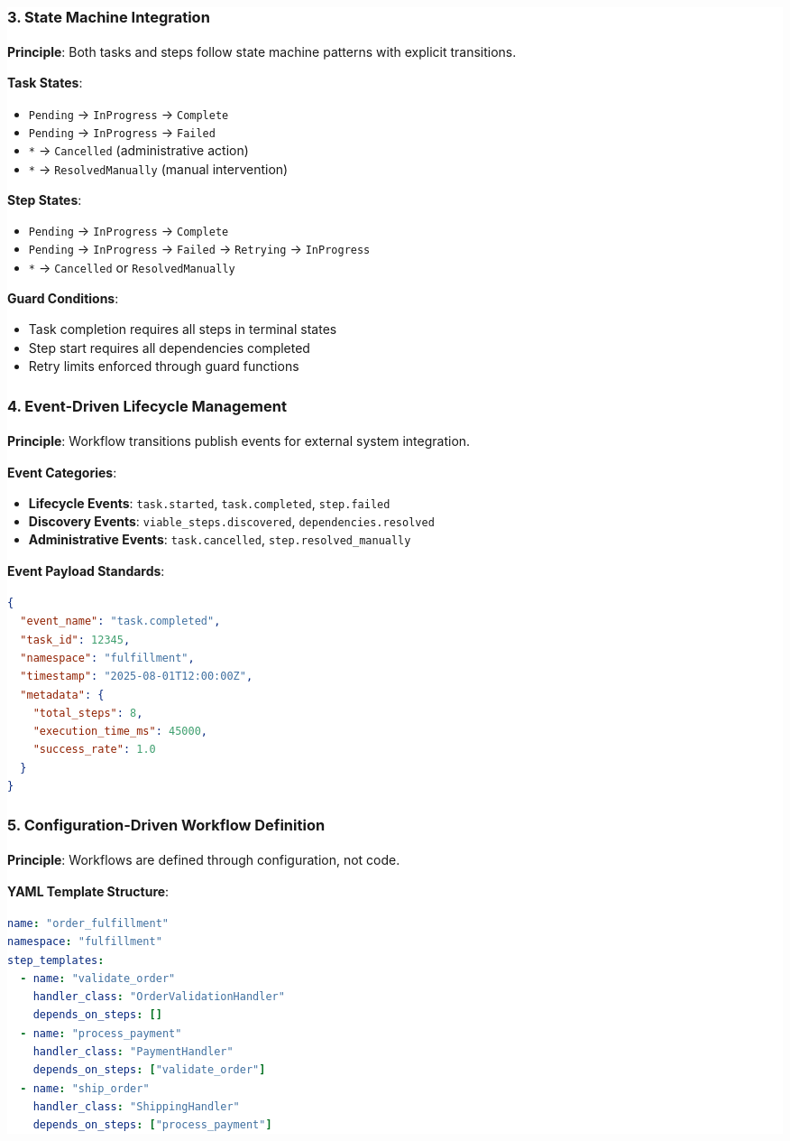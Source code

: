 ### 3. State Machine Integration

**Principle**: Both tasks and steps follow state machine patterns with explicit transitions.

**Task States**:
- `Pending` → `InProgress` → `Complete`
- `Pending` → `InProgress` → `Failed`  
- `*` → `Cancelled` (administrative action)
- `*` → `ResolvedManually` (manual intervention)

**Step States**:
- `Pending` → `InProgress` → `Complete`
- `Pending` → `InProgress` → `Failed` → `Retrying` → `InProgress`
- `*` → `Cancelled` or `ResolvedManually`

**Guard Conditions**:
- Task completion requires all steps in terminal states
- Step start requires all dependencies completed
- Retry limits enforced through guard functions

### 4. Event-Driven Lifecycle Management

**Principle**: Workflow transitions publish events for external system integration.

**Event Categories**:
- **Lifecycle Events**: `task.started`, `task.completed`, `step.failed`
- **Discovery Events**: `viable_steps.discovered`, `dependencies.resolved`
- **Administrative Events**: `task.cancelled`, `step.resolved_manually`

**Event Payload Standards**:
```json
{
  "event_name": "task.completed",
  "task_id": 12345,
  "namespace": "fulfillment",
  "timestamp": "2025-08-01T12:00:00Z",
  "metadata": {
    "total_steps": 8,
    "execution_time_ms": 45000,
    "success_rate": 1.0
  }
}
```

### 5. Configuration-Driven Workflow Definition

**Principle**: Workflows are defined through configuration, not code.

**YAML Template Structure**:
```yaml
name: "order_fulfillment"
namespace: "fulfillment"
step_templates:
  - name: "validate_order"
    handler_class: "OrderValidationHandler"
    depends_on_steps: []
  - name: "process_payment"  
    handler_class: "PaymentHandler"
    depends_on_steps: ["validate_order"]
  - name: "ship_order"
    handler_class: "ShippingHandler"
    depends_on_steps: ["process_payment"]
```
